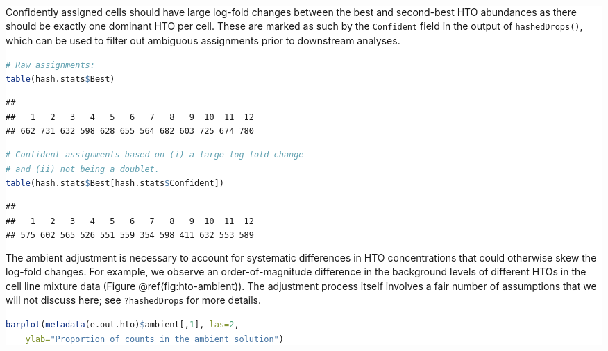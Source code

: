Confidently assigned cells should have large log-fold changes between the best and second-best HTO abundances as there should be exactly one dominant HTO per cell.
These are marked as such by the `Confident` field in the output of `hashedDrops()`, which can be used to filter out ambiguous assignments prior to downstream analyses.


```r
# Raw assignments:
table(hash.stats$Best)
```

```
## 
##   1   2   3   4   5   6   7   8   9  10  11  12 
## 662 731 632 598 628 655 564 682 603 725 674 780
```

```r
# Confident assignments based on (i) a large log-fold change 
# and (ii) not being a doublet.
table(hash.stats$Best[hash.stats$Confident])
```

```
## 
##   1   2   3   4   5   6   7   8   9  10  11  12 
## 575 602 565 526 551 559 354 598 411 632 553 589
```

The ambient adjustment is necessary to account for systematic differences in HTO concentrations that could otherwise skew the log-fold changes.
For example, we observe an order-of-magnitude difference in the background levels of different HTOs in the cell line mixture data (Figure \@ref(fig:hto-ambient)).
The adjustment process itself involves a fair number of assumptions that we will not discuss here; see `?hashedDrops` for more details.


```r
barplot(metadata(e.out.hto)$ambient[,1], las=2,
    ylab="Proportion of counts in the ambient solution")
```

<div class="figure">